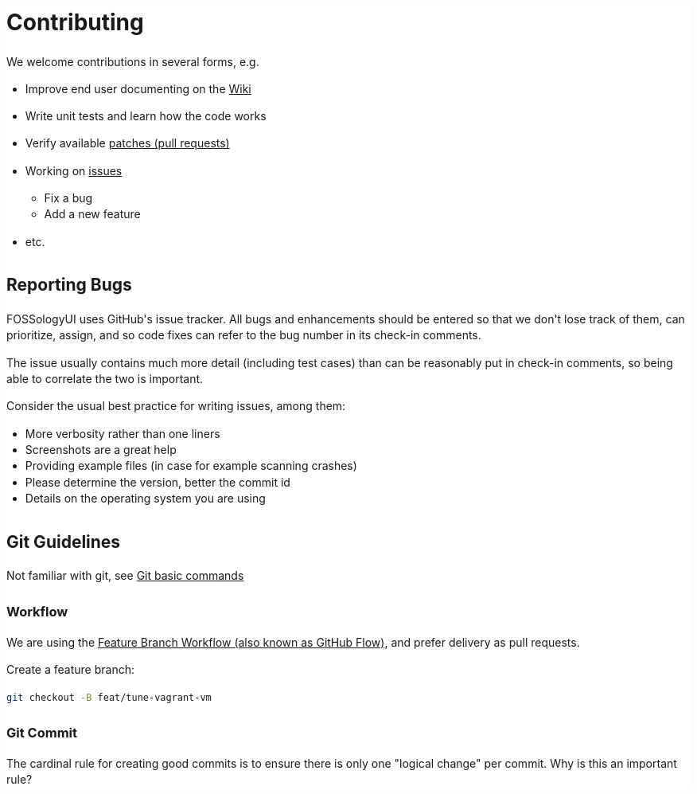 # Contributing

We welcome contributions in several forms, e.g.

- Improve end user documenting on the [Wiki](https://github.com/fossology/FOSSologyUI/wiki)

- Write unit tests and learn how the code works

- Verify available [patches (pull requests)](https://github.com/fossology/FOSSologyUI/pulls)

- Working on [issues](https://github.com/fossology/FOSSologyUI/issues)

  - Fix a bug
  - Add a new feature

- etc.

## Reporting Bugs

FOSSologyUI uses GitHub's issue tracker. All bugs and enhancements should be
entered so that we don't lose track of them, can prioritize, assign, and so code
fixes can refer to the bug number in its check-in comments.

The issue usually contains much more detail (including test cases) than can be
reasonably put in check-in comments, so being able to correlate the two is
important.

Consider the usual best practice for writing issues, among them:

- More verbosity rather than one liners
- Screenshots are a great help
- Providing example files (in case for example scanning crashes)
- Please determine the version, better the commit id
- Details on the operating system you are using

## Git Guidelines

Not familiar with git, see [Git basic commands](https://github.com/fossology/fossology/wiki/Git-basic-commands)

### Workflow

We are using the [Feature Branch Workflow (also known as GitHub Flow)](https://guides.github.com/introduction/flow/),
and prefer delivery as pull requests.

Create a feature branch:

```sh
git checkout -B feat/tune-vagrant-vm
```

### Git Commit

The cardinal rule for creating good commits is to ensure there is only one
"logical change" per commit. Why is this an important rule?
